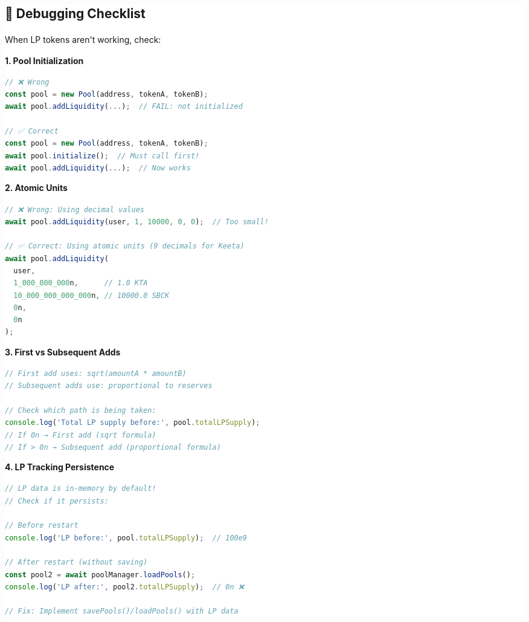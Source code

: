 ## 🔧 Debugging Checklist

When LP tokens aren't working, check:

**1. Pool Initialization**
```javascript
// ❌ Wrong
const pool = new Pool(address, tokenA, tokenB);
await pool.addLiquidity(...);  // FAIL: not initialized

// ✅ Correct
const pool = new Pool(address, tokenA, tokenB);
await pool.initialize();  // Must call first!
await pool.addLiquidity(...);  // Now works
```

**2. Atomic Units**
```javascript
// ❌ Wrong: Using decimal values
await pool.addLiquidity(user, 1, 10000, 0, 0);  // Too small!

// ✅ Correct: Using atomic units (9 decimals for Keeta)
await pool.addLiquidity(
  user,
  1_000_000_000n,      // 1.0 KTA
  10_000_000_000_000n, // 10000.0 SBCK
  0n,
  0n
);
```

**3. First vs Subsequent Adds**
```javascript
// First add uses: sqrt(amountA * amountB)
// Subsequent adds use: proportional to reserves

// Check which path is being taken:
console.log('Total LP supply before:', pool.totalLPSupply);
// If 0n → First add (sqrt formula)
// If > 0n → Subsequent add (proportional formula)
```

**4. LP Tracking Persistence**
```javascript
// LP data is in-memory by default!
// Check if it persists:

// Before restart
console.log('LP before:', pool.totalLPSupply);  // 100e9

// After restart (without saving)
const pool2 = await poolManager.loadPools();
console.log('LP after:', pool2.totalLPSupply);  // 0n ❌

// Fix: Implement savePools()/loadPools() with LP data
```
